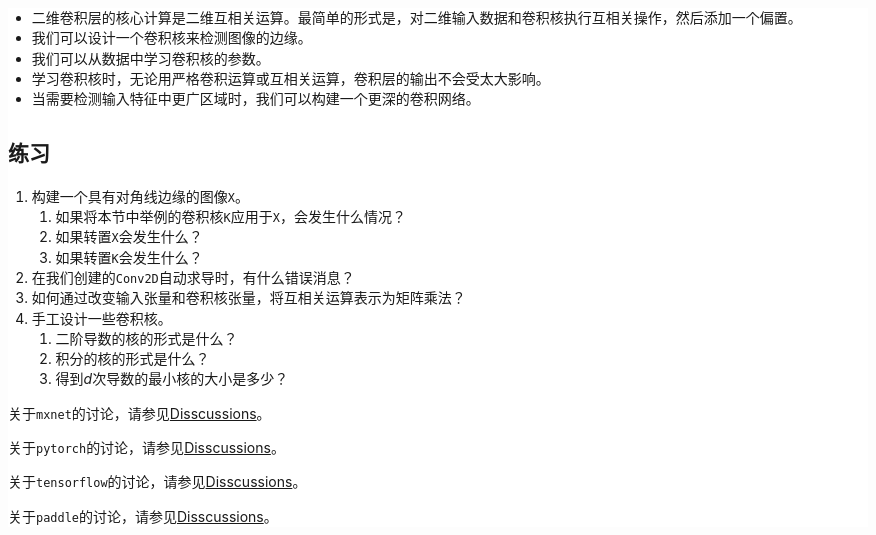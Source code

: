 * 二维卷积层的核心计算是二维互相关运算。最简单的形式是，对二维输入数据和卷积核执行互相关操作，然后添加一个偏置。
* 我们可以设计一个卷积核来检测图像的边缘。
* 我们可以从数据中学习卷积核的参数。
* 学习卷积核时，无论用严格卷积运算或互相关运算，卷积层的输出不会受太大影响。
* 当需要检测输入特征中更广区域时，我们可以构建一个更深的卷积网络。

## 练习

1. 构建一个具有对角线边缘的图像`X`。
    1. 如果将本节中举例的卷积核`K`应用于`X`，会发生什么情况？
    1. 如果转置`X`会发生什么？
    1. 如果转置`K`会发生什么？
1. 在我们创建的`Conv2D`自动求导时，有什么错误消息？
1. 如何通过改变输入张量和卷积核张量，将互相关运算表示为矩阵乘法？
1. 手工设计一些卷积核。
    1. 二阶导数的核的形式是什么？
    1. 积分的核的形式是什么？
    1. 得到$d$次导数的最小核的大小是多少？

关于`mxnet`的讨论，请参见[Disscussions](https://discuss.d2l.ai/t/1849)。

关于`pytorch`的讨论，请参见[Disscussions](https://discuss.d2l.ai/t/1848)。

关于`tensorflow`的讨论，请参见[Disscussions](https://discuss.d2l.ai/t/1847)。

关于`paddle`的讨论，请参见[Disscussions](https://discuss.d2l.ai/t/11783)。
